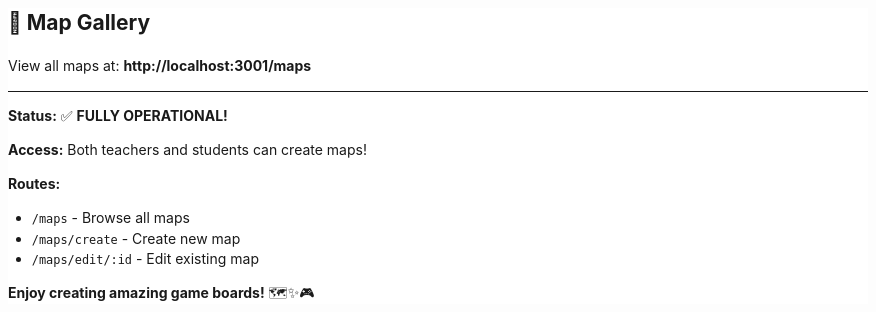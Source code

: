 
## 🎨 Map Gallery

View all maps at: **http://localhost:3001/maps**

---

**Status:** ✅ **FULLY OPERATIONAL!**

**Access:** Both teachers and students can create maps!

**Routes:**
- `/maps` - Browse all maps
- `/maps/create` - Create new map
- `/maps/edit/:id` - Edit existing map

**Enjoy creating amazing game boards!** 🗺️✨🎮

